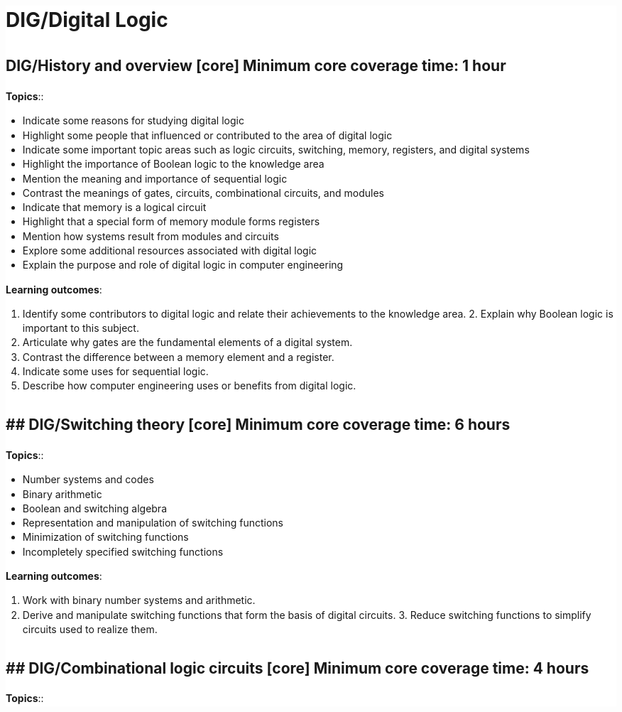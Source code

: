 # DIG/Digital Logic

## DIG/History and overview [core] Minimum core coverage time: 1 hour

**Topics**::

- Indicate some reasons for studying digital logic
- Highlight some people that influenced or contributed to the area of digital logic
- Indicate some important topic areas such as logic circuits, switching, memory, registers, and digital systems
- Highlight the importance of Boolean logic to the knowledge area
- Mention the meaning and importance of sequential logic
- Contrast the meanings of gates, circuits, combinational circuits, and modules
- Indicate that memory is a logical circuit
- Highlight that a special form of memory module forms registers
- Mention how systems result from modules and circuits
- Explore some additional resources associated with digital logic
- Explain the purpose and role of digital logic in computer engineering

**Learning outcomes**:

1. Identify some contributors to digital logic and relate their achievements to the knowledge area. 2. Explain why Boolean logic is important to this subject.
2. Articulate why gates are the fundamental elements of a digital system.
3. Contrast the difference between a memory element and a register.
4. Indicate some uses for sequential logic.
5. Describe how computer engineering uses or benefits from digital logic.

## ## DIG/Switching theory [core] Minimum core coverage time: 6 hours

**Topics**::

- Number systems and codes
- Binary arithmetic
- Boolean and switching algebra
- Representation and manipulation of switching functions
- Minimization of switching functions
- Incompletely specified switching functions

**Learning outcomes**:

1. Work with binary number systems and arithmetic.
2. Derive and manipulate switching functions that form the basis of digital circuits. 3. Reduce switching functions to simplify circuits used to realize them.

## ## DIG/Combinational logic circuits [core] Minimum core coverage time: 4 hours

**Topics**::

